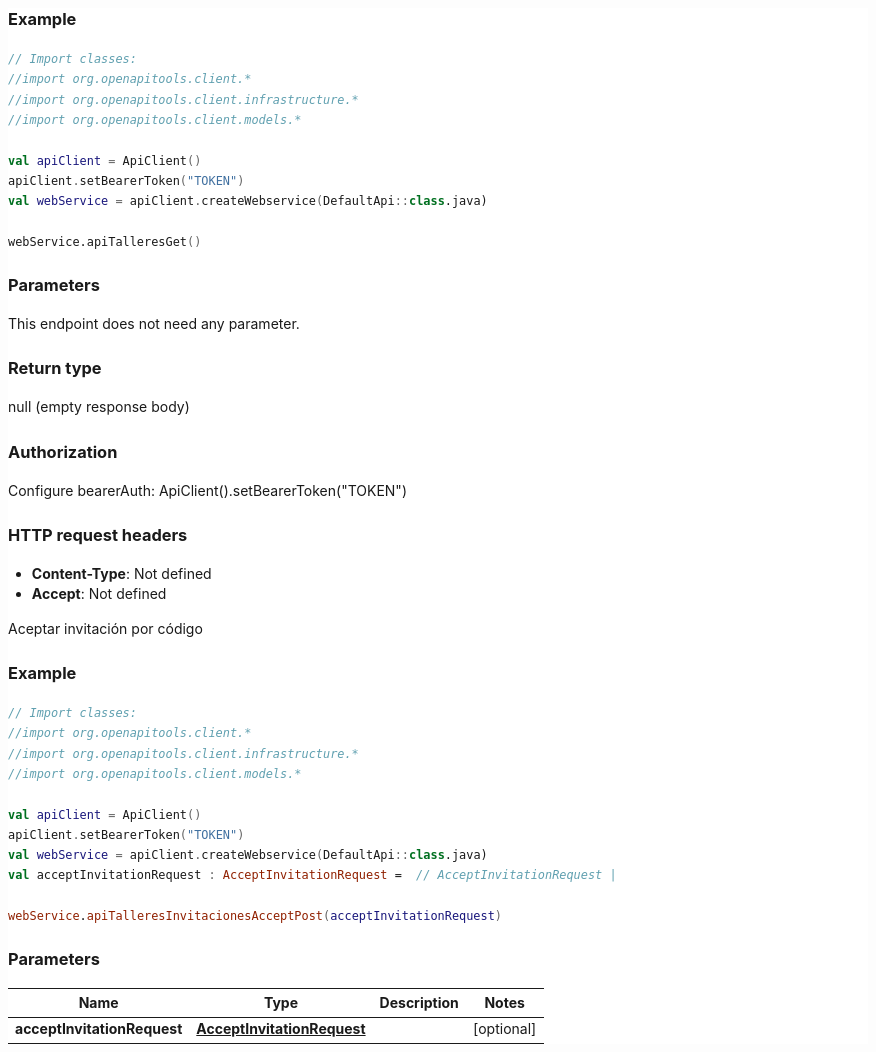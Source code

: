 ### Example
```kotlin
// Import classes:
//import org.openapitools.client.*
//import org.openapitools.client.infrastructure.*
//import org.openapitools.client.models.*

val apiClient = ApiClient()
apiClient.setBearerToken("TOKEN")
val webService = apiClient.createWebservice(DefaultApi::class.java)

webService.apiTalleresGet()
```

### Parameters
This endpoint does not need any parameter.

### Return type

null (empty response body)

### Authorization


Configure bearerAuth:
    ApiClient().setBearerToken("TOKEN")

### HTTP request headers

 - **Content-Type**: Not defined
 - **Accept**: Not defined


Aceptar invitación por código

### Example
```kotlin
// Import classes:
//import org.openapitools.client.*
//import org.openapitools.client.infrastructure.*
//import org.openapitools.client.models.*

val apiClient = ApiClient()
apiClient.setBearerToken("TOKEN")
val webService = apiClient.createWebservice(DefaultApi::class.java)
val acceptInvitationRequest : AcceptInvitationRequest =  // AcceptInvitationRequest | 

webService.apiTalleresInvitacionesAcceptPost(acceptInvitationRequest)
```

### Parameters

Name | Type | Description  | Notes
------------- | ------------- | ------------- | -------------
 **acceptInvitationRequest** | [**AcceptInvitationRequest**](AcceptInvitationRequest.md)|  | [optional]
